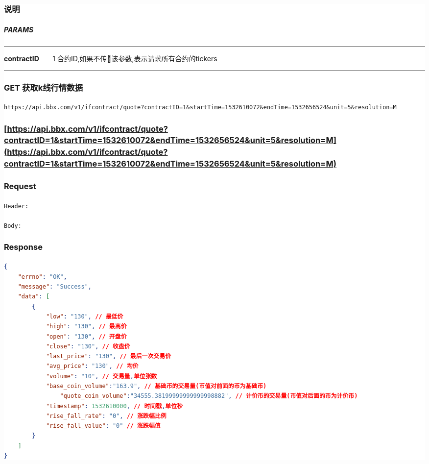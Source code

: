 ### 说明

##### PARAMS

---

**contractID**&nbsp;&nbsp;&nbsp;&nbsp;&nbsp;&nbsp;&nbsp;1&nbsp;合约ID,如果不传该参数,表示请求所有合约的tickers  

---

### GET 获取k线行情数据

`https://api.bbx.com/v1/ifcontract/quote?contractID=1&startTime=1532610072&endTime=1532656524&unit=5&resolution=M`  

### [https://api.bbx.com/v1/ifcontract/quote?contractID=1&startTime=1532610072&endTime=1532656524&unit=5&resolution=M](https://api.bbx.com/v1/ifcontract/quote?contractID=1&startTime=1532610072&endTime=1532656524&unit=5&resolution=M)

### Request

```csv
Header:

Body:
```

### Response

```json
{
    "errno": "OK",
    "message": "Success",
    "data": [
        {
            "low": "130", // 最低价
            "high": "130", // 最高价
            "open": "130", // 开盘价
            "close": "130", // 收盘价
            "last_price": "130", // 最后一次交易价
            "avg_price": "130", // 均价
            "volume": "10", // 交易量,单位张数
            "base_coin_volume":"163.9", // 基础币的交易量(币值对前面的币为基础币)
                "quote_coin_volume":"34555.38199999999999998882", // 计价币的交易量(币值对后面的币为计价币)
            "timestamp": 1532610000, // 时间戳,单位秒
            "rise_fall_rate": "0", // 涨跌幅比例
            "rise_fall_value": "0" // 涨跌幅值
        }
    ]
}
```
